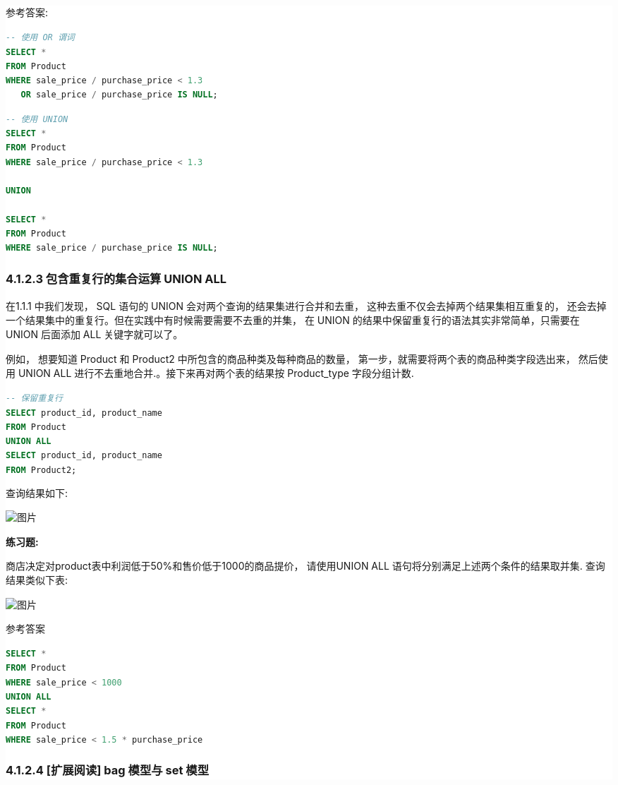 参考答案:

```sql
-- 使用 OR 谓词
SELECT *
FROM Product
WHERE sale_price / purchase_price < 1.3
   OR sale_price / purchase_price IS NULL;
```
```sql
-- 使用 UNION
SELECT *
FROM Product
WHERE sale_price / purchase_price < 1.3

UNION

SELECT *
FROM Product
WHERE sale_price / purchase_price IS NULL;
```

### 4.1.2.3 包含重复行的集合运算 UNION ALL

在1.1.1 中我们发现， SQL 语句的 UNION 会对两个查询的结果集进行合并和去重， 这种去重不仅会去掉两个结果集相互重复的， 还会去掉一个结果集中的重复行。但在实践中有时候需要需要不去重的并集， 在 UNION 的结果中保留重复行的语法其实非常简单，只需要在 UNION 后面添加 ALL 关键字就可以了。 

例如，  想要知道 Product 和 Product2 中所包含的商品种类及每种商品的数量， 第一步，就需要将两个表的商品种类字段选出来， 然后使用 UNION ALL 进行不去重地合并.。接下来再对两个表的结果按 Product_type 字段分组计数.

```sql
-- 保留重复行
SELECT product_id, product_name
FROM Product
UNION ALL
SELECT product_id, product_name
FROM Product2;
```
查询结果如下:

![图片](https://raw.fastgit.org/datawhalechina/team-learning-sql/main/img/ch04/ch04.05result2.png)

**练习题:** 

商店决定对product表中利润低于50%和售价低于1000的商品提价， 请使用UNION ALL 语句将分别满足上述两个条件的结果取并集. 查询结果类似下表: 

![图片](https://raw.fastgit.org/datawhalechina/team-learning-sql/main/img/ch04/ch04.06result3.png)

参考答案

```sql
SELECT *
FROM Product
WHERE sale_price < 1000
UNION ALL
SELECT *
FROM Product
WHERE sale_price < 1.5 * purchase_price
```
### 4.1.2.4 [扩展阅读] bag 模型与 set 模型 
